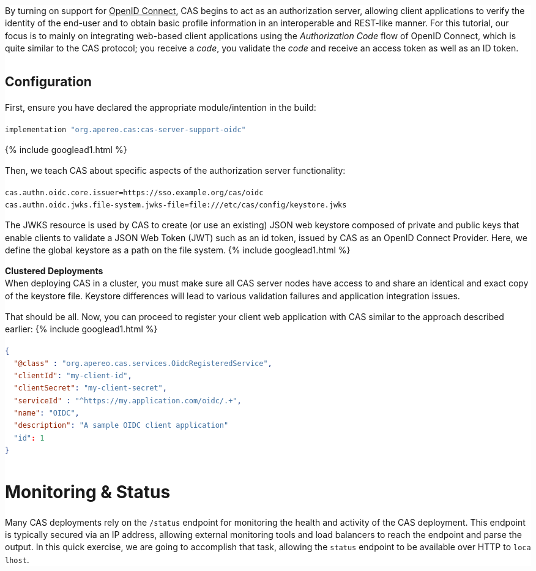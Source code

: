 By turning on support for [OpenID Connect][oidc], CAS begins to act as an authorization server, allowing client applications to verify the identity of the end-user and to obtain basic profile information in an interoperable and REST-like manner. For this tutorial, our focus is to mainly on integrating web-based client applications using the *Authorization Code* flow of OpenID Connect, which is quite similar to the CAS protocol; you receive a *code*, you validate the *code* and receive an access token as well as an ID token.

## Configuration

First, ensure you have declared the appropriate module/intention in the build:

```groovy
implementation "org.apereo.cas:cas-server-support-oidc"
```
{% include googlead1.html  %}

Then, we teach CAS about specific aspects of the authorization server functionality:

```properties
cas.authn.oidc.core.issuer=https://sso.example.org/cas/oidc
cas.authn.oidc.jwks.file-system.jwks-file=file:///etc/cas/config/keystore.jwks
```

The JWKS resource is used by CAS to create (or use an existing) JSON web keystore composed of private and public keys that enable clients to validate a JSON Web Token (JWT) such as an id token, issued by CAS as an OpenID Connect Provider. Here, we define the global keystore as a path on the file system. 
{% include googlead1.html  %}
<div class="alert alert-info">
  <strong>Clustered Deployments</strong><br/>When deploying CAS in a cluster, you must make sure all CAS server nodes have access to and share an identical and exact copy of the keystore file. Keystore differences will lead to various validation failures and application integration issues.
</div>

That should be all. Now, you can proceed to register your client web application with CAS similar to the approach described earlier:
{% include googlead1.html  %}
```json
{
  "@class" : "org.apereo.cas.services.OidcRegisteredService",
  "clientId": "my-client-id",
  "clientSecret": "my-client-secret",
  "serviceId" : "^https://my.application.com/oidc/.+",
  "name": "OIDC",
  "description": "A sample OIDC client application"
  "id": 1
}
```

# Monitoring & Status

Many CAS deployments rely on the `/status` endpoint for monitoring the health and activity of the CAS deployment. This endpoint is typically secured via an IP address, allowing external monitoring tools and load balancers to reach the endpoint and parse the output. In this quick exercise, we are going to accomplish that task, allowing the `status` endpoint to be available over HTTP to `localhost`.


[duo]: https://apereo.github.io/cas/6.6.x/mfa/DuoSecurity-Authentication.html
[oidc]: https://apereo.github.io/cas/6.6.x/authentication/OIDC-Authentication.html
[hazelcasttickets]: https://apereo.github.io/cas/6.6.x/ticketing/Hazelcast-Ticket-Registry.html
[contribute]: https://apereo.github.io/cas/developer/Contributor-Guidelines.html
[localization]: https://apereo.github.io/cas/6.6.x/ux/User-Interface-Customization-Localization.html
[haguide]: https://apereo.github.io/cas/6.6.x/high_availability/High-Availability-Guide.html
[ticketing]: https://apereo.github.io/cas/6.6.x/ticketing/Configuring-Ticketing-Components.html
[jsonservicemgmt]: https://apereo.github.io/cas/6.6.x/services/JSON-Service-Management.html
[servicemgmt]: https://apereo.github.io/cas/6.6.x/services/Service-Management.html#storage
[ldapauthn]: https://apereo.github.io/cas/6.6.x/installation/LDAP-Authentication.html
[configmgmt]: https://apereo.github.io/cas/6.6.x/configuration/Configuration-Management.html
[overlay]: https://github.com/apereo/cas-overlay-template
[releasepolicy]: https://apereo.github.io/cas/developer/Release-Policy.html
[maintenancepolicy]: https://apereo.github.io/cas/developer/Maintenance-Policy.html
[overlaysetup]: https://apereo.github.io/cas/6.6.x/installation/WAR-Overlay-Installation.html